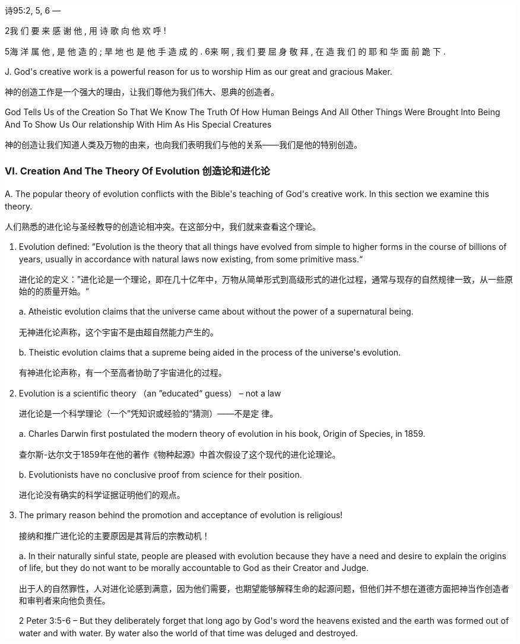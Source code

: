 诗95:2, 5, 6 —

2我 们 要 来 感 谢 他 , 用 诗 歌 向 他 欢 呼 ! 

5海 洋 属 他 , 是 他 造 的 ; 旱 地 也 是 他 手 造 成 的 . 6来 啊 , 我 们 要 屈 身 敬 拜 , 在 造 我 们 的 耶 和 华 面 前 跪 下 .

J. God's creative work is a powerful reason for us to worship Him as our great and gracious Maker.

神的创造工作是一个强大的理由，让我们尊他为我们伟大、恩典的创造者。

God Tells Us of the Creation So That We Know The Truth Of How Human Beings And All Other Things Were Brought Into Being And To Show Us Our relationship With Him As His Special Creatures

神的创造让我们知道人类及万物的由来，也向我们表明我们与他的关系——我们是他的特别创造。

### VI. Creation And The Theory Of Evolution  创造论和进化论

A. The popular theory of evolution conflicts with the Bible's teaching of God's creative work. In this section we examine this theory.

人们熟悉的进化论与圣经教导的创造论相冲突。在这部分中，我们就来查看这个理论。

1. Evolution defined: ”Evolution is the theory that all things have evolved from simple to higher forms in the course of billions of years, usually in accordance with natural laws now existing, from some primitive mass.“

    进化论的定义：”进化论是一个理论，即在几十亿年中，万物从简单形式到高级形式的进化过程，通常与现存的自然规律一致，从一些原始的的质量开始。“

    a. Atheistic evolution claims that the universe came about without the power of a supernatural being.

    无神进化论声称，这个宇宙不是由超自然能力产生的。

    b. Theistic evolution claims that a supreme being aided in the process of the universe's evolution.

    有神进化论声称，有一个至高者协助了宇宙进化的过程。

2. Evolution is a scientific theory （an ”educated“ guess） – not a law

    进化论是一个科学理论（一个”凭知识或经验的“猜测）——不是定 律。 

    a. Charles Darwin first postulated the modern theory of evolution in his book, Origin of Species, in 1859.

    查尔斯-达尔文于1859年在他的著作《物种起源》中首次假设了这个现代的进化论理论。

    b. Evolutionists have no conclusive proof from science for their position.

    进化论没有确实的科学证据证明他们的观点。

3. The primary reason behind the promotion and acceptance of evolution is religious!

    接纳和推广进化论的主要原因是其背后的宗教动机！

    a. In their naturally sinful state, people are pleased with evolution because they have a need and desire to explain the origins of life, but they do not want to be morally accountable to God as their Creator and Judge.

    出于人的自然罪性，人对进化论感到满意，因为他们需要，也期望能够解释生命的起源问题，但他们并不想在道德方面把神当作创造者和审判者来向他负责任。

    2 Peter 3:5-6 – But they deliberately forget that long ago by God's word the heavens existed and the earth was formed out of water and with water. By water also the world of that time was deluged and destroyed.
